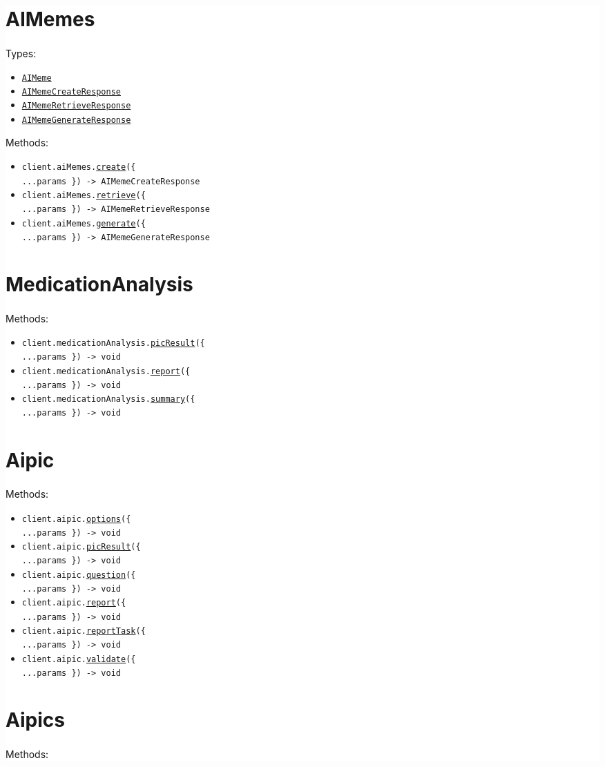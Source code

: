 # AIMemes

Types:

- <code><a href="./src/resources/ai-memes.ts">AIMeme</a></code>
- <code><a href="./src/resources/ai-memes.ts">AIMemeCreateResponse</a></code>
- <code><a href="./src/resources/ai-memes.ts">AIMemeRetrieveResponse</a></code>
- <code><a href="./src/resources/ai-memes.ts">AIMemeGenerateResponse</a></code>

Methods:

- <code title="post /ai-meme">client.aiMemes.<a href="./src/resources/ai-memes.ts">create</a>({ ...params }) -> AIMemeCreateResponse</code>
- <code title="get /ai-meme">client.aiMemes.<a href="./src/resources/ai-memes.ts">retrieve</a>({ ...params }) -> AIMemeRetrieveResponse</code>
- <code title="post /ai-meme/generate">client.aiMemes.<a href="./src/resources/ai-memes.ts">generate</a>({ ...params }) -> AIMemeGenerateResponse</code>

# MedicationAnalysis

Methods:

- <code title="post /medication_analysis/pic-result">client.medicationAnalysis.<a href="./src/resources/medication-analysis.ts">picResult</a>({ ...params }) -> void</code>
- <code title="post /medication_analysis/report">client.medicationAnalysis.<a href="./src/resources/medication-analysis.ts">report</a>({ ...params }) -> void</code>
- <code title="post /medication_analysis/summary">client.medicationAnalysis.<a href="./src/resources/medication-analysis.ts">summary</a>({ ...params }) -> void</code>

# Aipic

Methods:

- <code title="post /aipic/options">client.aipic.<a href="./src/resources/aipic.ts">options</a>({ ...params }) -> void</code>
- <code title="post /aipic/pic-result">client.aipic.<a href="./src/resources/aipic.ts">picResult</a>({ ...params }) -> void</code>
- <code title="post /aipic/question">client.aipic.<a href="./src/resources/aipic.ts">question</a>({ ...params }) -> void</code>
- <code title="post /aipic/report">client.aipic.<a href="./src/resources/aipic.ts">report</a>({ ...params }) -> void</code>
- <code title="post /aipic/report-task">client.aipic.<a href="./src/resources/aipic.ts">reportTask</a>({ ...params }) -> void</code>
- <code title="post /aipic/validate">client.aipic.<a href="./src/resources/aipic.ts">validate</a>({ ...params }) -> void</code>

# Aipics

Methods:
